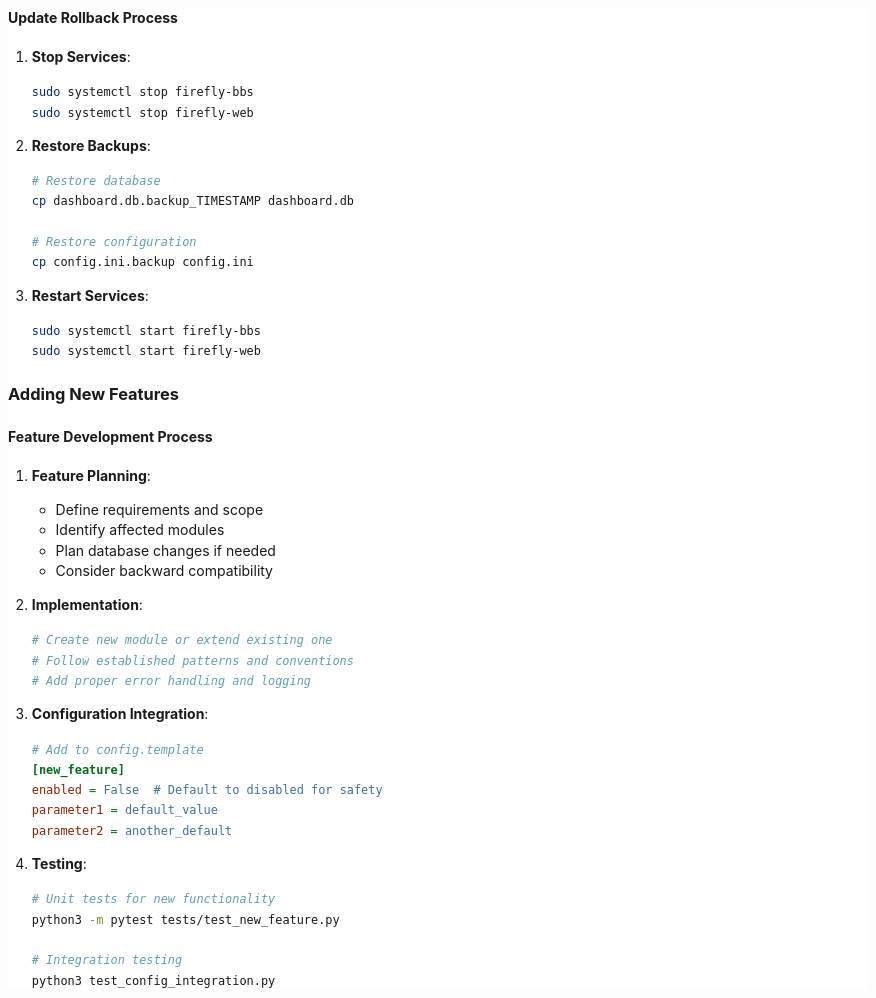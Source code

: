 #### Update Rollback Process

1. **Stop Services**:
   ```bash
   sudo systemctl stop firefly-bbs
   sudo systemctl stop firefly-web
   ```

2. **Restore Backups**:
   ```bash
   # Restore database
   cp dashboard.db.backup_TIMESTAMP dashboard.db

   # Restore configuration
   cp config.ini.backup config.ini
   ```

3. **Restart Services**:
   ```bash
   sudo systemctl start firefly-bbs
   sudo systemctl start firefly-web
   ```

### Adding New Features

#### Feature Development Process

1. **Feature Planning**:
   - Define requirements and scope
   - Identify affected modules
   - Plan database changes if needed
   - Consider backward compatibility

2. **Implementation**:
   ```python
   # Create new module or extend existing one
   # Follow established patterns and conventions
   # Add proper error handling and logging
   ```

3. **Configuration Integration**:
   ```ini
   # Add to config.template
   [new_feature]
   enabled = False  # Default to disabled for safety
   parameter1 = default_value
   parameter2 = another_default
   ```

4. **Testing**:
   ```bash
   # Unit tests for new functionality
   python3 -m pytest tests/test_new_feature.py

   # Integration testing
   python3 test_config_integration.py
   ```
